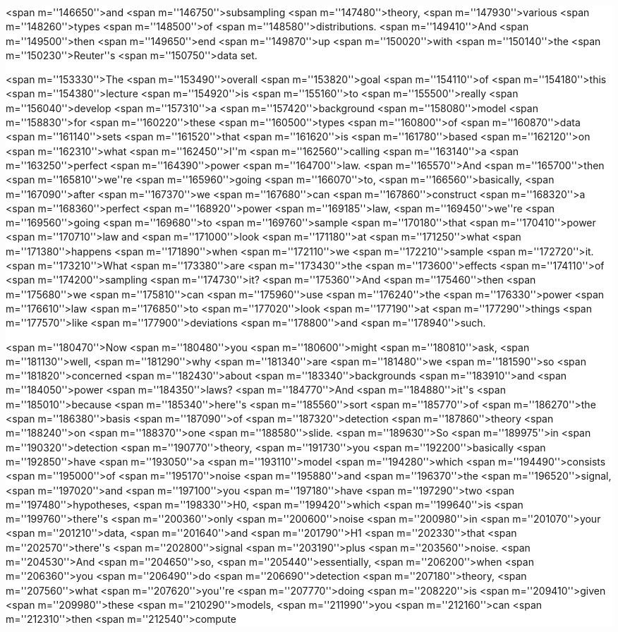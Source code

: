   <span m=''146650''>and</span> <span m=''146750''>subsampling</span> <span m=''147480''>theory,</span>
  <span m=''147930''>various</span> <span m=''148260''>types</span> <span m=''148500''>of</span>
  <span m=''148580''>distributions.</span> <span m=''149410''>And</span> <span m=''149500''>then</span>
  <span m=''149650''>end</span> <span m=''149870''>up</span> <span m=''150020''>with</span>
  <span m=''150140''>the</span> <span m=''150230''>Reuter''s</span> <span m=''150750''>data
  set.</span> </p><p><span m=''153330''>The</span> <span m=''153490''>overall</span>
  <span m=''153820''>goal</span> <span m=''154110''>of</span> <span m=''154180''>this</span>
  <span m=''154380''>lecture</span> <span m=''154920''>is</span> <span m=''155160''>to</span>
  <span m=''155500''>really</span> <span m=''156040''>develop</span> <span m=''157310''>a</span>
  <span m=''157420''>background</span> <span m=''158080''>model</span> <span m=''158830''>for</span>
  <span m=''160220''>these</span> <span m=''160500''>types</span> <span m=''160800''>of</span>
  <span m=''160870''>data</span> <span m=''161140''>sets</span> <span m=''161520''>that</span>
  <span m=''161620''>is</span> <span m=''161780''>based</span> <span m=''162120''>on</span>
  <span m=''162310''>what</span> <span m=''162450''>I''m</span> <span m=''162560''>calling</span>
  <span m=''163140''>a</span> <span m=''163250''>perfect</span> <span m=''164390''>power</span>
  <span m=''164700''>law.</span> <span m=''165570''>And</span> <span m=''165700''>then</span>
  <span m=''165810''>we''re</span> <span m=''165960''>going</span> <span m=''166070''>to,</span>
  <span m=''166560''>basically,</span> <span m=''167090''>after</span> <span m=''167370''>we</span>
  <span m=''167680''>can</span> <span m=''167860''>construct</span> <span m=''168320''>a</span>
  <span m=''168360''>perfect</span> <span m=''168920''>power</span> <span m=''169185''>law,</span>
  <span m=''169450''>we''re</span> <span m=''169560''>going</span> <span m=''169680''>to</span>
  <span m=''169760''>sample</span> <span m=''170180''>that</span> <span m=''170410''>power</span>
  <span m=''170710''>law and</span> <span m=''171000''>look</span> <span m=''171180''>at</span>
  <span m=''171250''>what</span> <span m=''171380''>happens</span> <span m=''171890''>when</span>
  <span m=''172110''>we</span> <span m=''172210''>sample</span> <span m=''172720''>it.</span>
  <span m=''173210''>What</span> <span m=''173380''>are</span> <span m=''173430''>the</span>
  <span m=''173600''>effects</span> <span m=''174110''>of</span> <span m=''174200''>sampling</span>
  <span m=''174730''>it?</span> <span m=''175360''>And</span> <span m=''175460''>then</span>
  <span m=''175680''>we</span> <span m=''175810''>can</span> <span m=''175960''>use</span>
  <span m=''176240''>the</span> <span m=''176330''>power</span> <span m=''176610''>law</span>
  <span m=''176850''>to</span> <span m=''177020''>look</span> <span m=''177190''>at</span>
  <span m=''177290''>things</span> <span m=''177570''>like</span> <span m=''177900''>deviations</span>
  <span m=''178800''>and</span> <span m=''178940''>such.</span> </p><p><span m=''180470''>Now</span>
  <span m=''180480''>you</span> <span m=''180600''>might</span> <span m=''180810''>ask,</span>
  <span m=''181130''>well,</span> <span m=''181290''>why</span> <span m=''181340''>are</span>
  <span m=''181480''>we</span> <span m=''181590''>so</span> <span m=''181820''>concerned</span>
  <span m=''182430''>about</span> <span m=''183340''>backgrounds</span> <span m=''183910''>and</span>
  <span m=''184050''>power</span> <span m=''184350''>laws?</span> <span m=''184770''>And</span>
  <span m=''184880''>it''s</span> <span m=''185010''>because</span> <span m=''185340''>here''s</span>
  <span m=''185560''>sort</span> <span m=''185770''>of</span> <span m=''186270''>the</span>
  <span m=''186380''>basis</span> <span m=''187090''>of</span> <span m=''187320''>detection</span>
  <span m=''187860''>theory</span> <span m=''188240''>on</span> <span m=''188370''>one</span>
  <span m=''188580''>slide.</span> <span m=''189630''>So</span> <span m=''189975''>in</span>
  <span m=''190320''>detection</span> <span m=''190770''>theory,</span> <span m=''191730''>you</span>
  <span m=''192200''>basically</span> <span m=''192850''>have</span> <span m=''193050''>a</span>
  <span m=''193110''>model</span> <span m=''194280''>which</span> <span m=''194490''>consists</span>
  <span m=''195000''>of</span> <span m=''195170''>noise</span> <span m=''195880''>and</span>
  <span m=''196370''>the</span> <span m=''196520''>signal,</span> <span m=''197020''>and</span>
  <span m=''197100''>you</span> <span m=''197180''>have</span> <span m=''197290''>two</span>
  <span m=''197480''>hypotheses,</span> <span m=''198330''>H0,</span> <span m=''199420''>which</span>
  <span m=''199640''>is</span> <span m=''199760''>there''s</span> <span m=''200360''>only</span>
  <span m=''200600''>noise</span> <span m=''200980''>in</span> <span m=''201070''>your</span>
  <span m=''201210''>data,</span> <span m=''201640''>and</span> <span m=''201790''>H1</span>
  <span m=''202330''>that</span> <span m=''202570''>there''s</span> <span m=''202800''>signal</span>
  <span m=''203190''>plus</span> <span m=''203560''>noise.</span> <span m=''204530''>And</span>
  <span m=''204650''>so,</span> <span m=''205440''>essentially,</span> <span m=''206200''>when</span>
  <span m=''206360''>you</span> <span m=''206490''>do</span> <span m=''206690''>detection</span>
  <span m=''207180''>theory,</span> <span m=''207560''>what</span> <span m=''207620''>you''re</span>
  <span m=''207770''>doing</span> <span m=''208220''>is</span> <span m=''209410''>given</span>
  <span m=''209980''>these</span> <span m=''210290''>models,</span> <span m=''211990''>you</span>
  <span m=''212160''>can</span> <span m=''212310''>then</span> <span m=''212540''>compute</span>